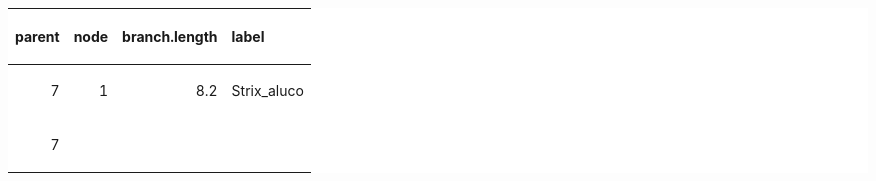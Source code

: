 <table class="table" style="width: auto !important; margin-left: auto; margin-right: auto;">

<thead>

<tr>

<th style="text-align:right;">

parent
</th>

<th style="text-align:right;">

node
</th>

<th style="text-align:right;">

branch.length
</th>

<th style="text-align:left;">

label
</th>

</tr>

</thead>

<tbody>

<tr>

<td style="text-align:right;">

7
</td>

<td style="text-align:right;">

1
</td>

<td style="text-align:right;">

8.2
</td>

<td style="text-align:left;">

Strix_aluco
</td>

</tr>

<tr>

<td style="text-align:right;">

7
</td>
